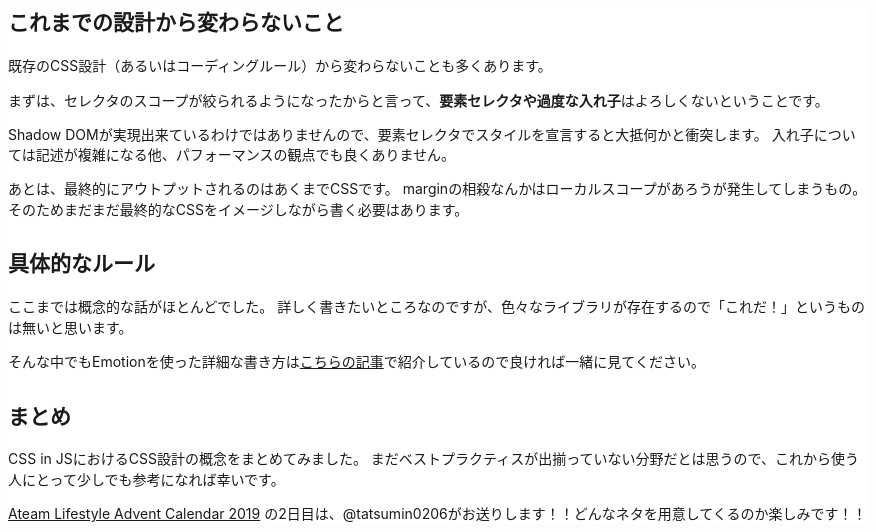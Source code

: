 ## これまでの設計から変わらないこと

既存のCSS設計（あるいはコーディングルール）から変わらないことも多くあります。

まずは、セレクタのスコープが絞られるようになったからと言って、**要素セレクタや過度な入れ子**はよろしくないということです。

Shadow DOMが実現出来ているわけではありませんので、要素セレクタでスタイルを宣言すると大抵何かと衝突します。
入れ子については記述が複雑になる他、パフォーマンスの観点でも良くありません。

あとは、最終的にアウトプットされるのはあくまでCSSです。
marginの相殺なんかはローカルスコープがあろうが発生してしまうもの。
そのためまだまだ最終的なCSSをイメージしながら書く必要はあります。

## 具体的なルール

ここまでは概念的な話がほとんどでした。
詳しく書きたいところなのですが、色々なライブラリが存在するので「これだ！」というものは無いと思います。

そんな中でもEmotionを使った詳細な書き方は[こちらの記事](2019-10-30_CSS_React_css-in-js_emotion_5a520eea36232d0337bc.md)で紹介しているので良ければ一緒に見てください。

## まとめ

CSS in JSにおけるCSS設計の概念をまとめてみました。
まだベストプラクティスが出揃っていない分野だとは思うので、これから使う人にとって少しでも参考になれば幸いです。

[Ateam Lifestyle Advent Calendar 2019](https://qiita.com/advent-calendar/2019/ateam-lifestyle) の2日目は、@tatsumin0206がお送りします！！どんなネタを用意してくるのか楽しみです！！
